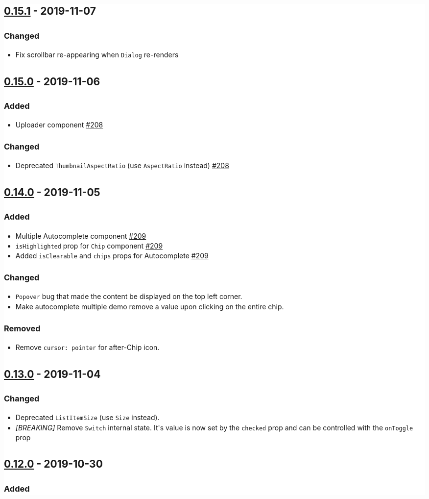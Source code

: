 ## [0.15.1][] - 2019-11-07

### Changed

-   Fix scrollbar re-appearing when `Dialog` re-renders

## [0.15.0][] - 2019-11-06

### Added

-   Uploader component [#208](https://github.com/lumapps/design-system/pull/208)

### Changed

-   Deprecated `ThumbnailAspectRatio` (use `AspectRatio` instead) [#208](https://github.com/lumapps/design-system/pull/208)

## [0.14.0][] - 2019-11-05

### Added

-   Multiple Autocomplete component [#209](https://github.com/lumapps/design-system/pull/209)
-   `isHighlighted` prop for `Chip` component [#209](https://github.com/lumapps/design-system/pull/209)
-   Added `isClearable` and `chips` props for Autocomplete [#209](https://github.com/lumapps/design-system/pull/209)

### Changed

-   `Popover` bug that made the content be displayed on the top left corner.
-   Make autocomplete multiple demo remove a value upon clicking on the entire chip.

### Removed

-   Remove `cursor: pointer` for after-Chip icon.

## [0.13.0][] - 2019-11-04

### Changed

-   Deprecated `ListItemSize` (use `Size` instead).
-   _[BREAKING]_ Remove `Switch` internal state. It's value is now set by the `checked` prop and can be controlled
    with the `onToggle` prop

## [0.12.0][] - 2019-10-30

### Added


[0.10.0]: https://github.com/lumapps/design-system/tree/v0.10.0
[0.11.0]: https://github.com/lumapps/design-system/tree/v0.11.0
[0.12.0]: https://github.com/lumapps/design-system/tree/v0.12.0
[0.13.0]: https://github.com/lumapps/design-system/tree/v0.13.0
[0.14.0]: https://github.com/lumapps/design-system/tree/v0.14.0
[0.15.0]: https://github.com/lumapps/design-system/tree/v0.15.0
[0.15.1]: https://github.com/lumapps/design-system/tree/v0.15.1
[0.15.2]: https://github.com/lumapps/design-system/tree/v0.15.2
[0.15.3]: https://github.com/lumapps/design-system/tree/v0.15.3
[0.17.0]: https://github.com/lumapps/design-system/tree/v0.17.0
[0.18.0]: https://github.com/lumapps/design-system/tree/v0.18.0
[0.18.1]: https://github.com/lumapps/design-system/tree/v0.18.1
[0.18.2]: https://github.com/lumapps/design-system/tree/v0.18.2
[0.18.3]: https://github.com/lumapps/design-system/tree/v0.18.3
[0.18.4]: https://github.com/lumapps/design-system/tree/v0.18.4
[0.18.5]: https://github.com/lumapps/design-system/tree/v0.18.5
[0.18.6]: https://github.com/lumapps/design-system/tree/v0.18.6
[0.18.7]: https://github.com/lumapps/design-system/tree/v0.18.7
[0.18.8]: https://github.com/lumapps/design-system/tree/v0.18.8
[0.18.9]: https://github.com/lumapps/design-system/tree/v0.18.9
[0.19.0]: https://github.com/lumapps/design-system/tree/v0.19.0
[0.20.0]: https://github.com/lumapps/design-system/tree/v0.20.0
[0.20.1]: https://github.com/lumapps/design-system/tree/v0.20.1
[0.21.0]: https://github.com/lumapps/design-system/tree/v0.21.0
[0.21.1]: https://github.com/lumapps/design-system/tree/v0.21.1
[0.21.2]: https://github.com/lumapps/design-system/tree/v0.21.2
[0.21.3]: https://github.com/lumapps/design-system/tree/v0.21.3
[0.21.4]: https://github.com/lumapps/design-system/tree/v0.21.4
[0.21.5]: https://github.com/lumapps/design-system/tree/v0.21.5
[0.21.6]: https://github.com/lumapps/design-system/tree/v0.21.6
[0.21.7]: https://github.com/lumapps/design-system/tree/v0.21.7
[0.21.8]: https://github.com/lumapps/design-system/tree/v0.21.8
[0.21.9]: https://github.com/lumapps/design-system/tree/v0.21.9
[0.21.10]: https://github.com/lumapps/design-system/tree/v0.21.10
[0.21.11]: https://github.com/lumapps/design-system/tree/v0.21.11
[0.21.12]: https://github.com/lumapps/design-system/tree/v0.21.12
[0.21.13]: https://github.com/lumapps/design-system/tree/v0.21.13
[0.21.14]: https://github.com/lumapps/design-system/tree/v0.21.14
[0.21.15]: https://github.com/lumapps/design-system/tree/v0.21.15
[0.21.16]: https://github.com/lumapps/design-system/tree/v0.21.16
[0.21.17]: https://github.com/lumapps/design-system/tree/v0.21.17
[0.21.18]: https://github.com/lumapps/design-system/tree/v0.21.18
[0.21.19]: https://github.com/lumapps/design-system/tree/v0.21.19
[0.22.0]: https://github.com/lumapps/design-system/tree/v0.22.0
[0.23.0]: https://github.com/lumapps/design-system/tree/v0.23.0
[0.24.0]: https://github.com/lumapps/design-system/tree/v0.24.0
[0.24.2]: https://github.com/lumapps/design-system/tree/v0.24.2
[0.24.3]: https://github.com/lumapps/design-system/tree/v0.24.3
[0.25.0]: https://github.com/lumapps/design-system/tree/v0.25.0
[0.25.2]: https://github.com/lumapps/design-system/tree/v0.25.2
[0.25.3]: https://github.com/lumapps/design-system/tree/v0.25.3
[0.25.4]: https://github.com/lumapps/design-system/tree/v0.25.4
[0.25.5]: https://github.com/lumapps/design-system/tree/v0.25.5
[0.25.6]: https://github.com/lumapps/design-system/tree/v0.25.6
[0.25.7]: https://github.com/lumapps/design-system/tree/v0.25.7
[0.25.8]: https://github.com/lumapps/design-system/tree/v0.25.8
[0.25.9]: https://github.com/lumapps/design-system/tree/v0.25.9
[0.25.10]: https://github.com/lumapps/design-system/tree/v0.25.10
[0.25.11]: https://github.com/lumapps/design-system/tree/v0.25.11
[0.25.12]: https://github.com/lumapps/design-system/tree/v0.25.12
[0.25.13]: https://github.com/lumapps/design-system/tree/v0.25.13
[0.25.14]: https://github.com/lumapps/design-system/tree/v0.25.14
[0.25.15]: https://github.com/lumapps/design-system/tree/v0.25.15
[0.25.16]: https://github.com/lumapps/design-system/tree/v0.25.16
[0.26.0]: https://github.com/lumapps/design-system/tree/v0.26.0
[0.26.1]: https://github.com/lumapps/design-system/tree/v0.26.1
[0.26.2]: https://github.com/lumapps/design-system/tree/v0.26.2
[0.27.0]: https://github.com/lumapps/design-system/tree/v0.27.0
[0.28.0]: https://github.com/lumapps/design-system/tree/v0.28.0
[0.28.1]: https://github.com/lumapps/design-system/tree/v0.28.1
[0.28.2]: https://github.com/lumapps/design-system/tree/v0.28.2
[1.0.0]: https://github.com/lumapps/design-system/tree/v1.0.0
[1.0.1]: https://github.com/lumapps/design-system/tree/v1.0.1
[1.0.2]: https://github.com/lumapps/design-system/tree/v1.0.2
[1.0.3]: https://github.com/lumapps/design-system/tree/v1.0.3
[1.0.4]: https://github.com/lumapps/design-system/tree/v1.0.4
[1.0.5]: https://github.com/lumapps/design-system/tree/v1.0.5
[1.0.6]: https://github.com/lumapps/design-system/tree/v1.0.6
[1.0.7]: https://github.com/lumapps/design-system/tree/v1.0.7
[1.0.8]: https://github.com/lumapps/design-system/tree/v1.0.8
[1.0.9]: https://github.com/lumapps/design-system/tree/v1.0.9
[1.0.10]: https://github.com/lumapps/design-system/tree/v1.0.10
[1.0.11]: https://github.com/lumapps/design-system/tree/v1.0.11
[1.0.12]: https://github.com/lumapps/design-system/tree/v1.0.12
[1.0.13]: https://github.com/lumapps/design-system/tree/v1.0.13
[1.0.14]: https://github.com/lumapps/design-system/tree/v1.0.14
[1.0.15]: https://github.com/lumapps/design-system/tree/v1.0.15
[1.0.16]: https://github.com/lumapps/design-system/tree/v1.0.16
[1.0.17]: https://github.com/lumapps/design-system/tree/v1.0.17
[1.0.18]: https://github.com/lumapps/design-system/tree/v1.0.18
[1.0.19]: https://github.com/lumapps/design-system/tree/v1.0.19
[1.0.20]: https://github.com/lumapps/design-system/tree/v1.0.20
[1.0.21]: https://github.com/lumapps/design-system/tree/v1.0.21
[1.0.22]: https://github.com/lumapps/design-system/tree/v1.0.22
[1.0.23]: https://github.com/lumapps/design-system/tree/v1.0.23
[1.0.24]: https://github.com/lumapps/design-system/tree/v1.0.24
[2.0.0]: https://github.com/lumapps/design-system/tree/v2.0.0
[2.0.1]: https://github.com/lumapps/design-system/tree/v2.0.1
[2.0.2]: https://github.com/lumapps/design-system/tree/v2.0.2
[2.0.3]: https://github.com/lumapps/design-system/tree/v2.0.3
[2.0.4]: https://github.com/lumapps/design-system/tree/v2.0.4
[2.0.5]: https://github.com/lumapps/design-system/tree/v2.0.5
[2.1.0]: https://github.com/lumapps/design-system/tree/v2.1.0
[2.1.1]: https://github.com/lumapps/design-system/tree/v2.1.1
[2.1.2]: https://github.com/lumapps/design-system/tree/v2.1.2
[2.1.3]: https://github.com/lumapps/design-system/tree/v2.1.3
[2.1.4]: https://github.com/lumapps/design-system/tree/v2.1.4
[2.1.5]: https://github.com/lumapps/design-system/tree/v2.1.5
[unreleased]: https://github.com/lumapps/design-system/compare/v2.1.5...HEAD
[unreleased]: https://github.com/lumapps/design-system/compare/v2.1.6...HEAD
[2.1.6]: https://github.com/lumapps/design-system/tree/v2.1.6
[unreleased]: https://github.com/lumapps/design-system/compare/v2.1.7...HEAD
[2.1.7]: https://github.com/lumapps/design-system/tree/v2.1.7
[unreleased]: https://github.com/lumapps/design-system/compare/v2.1.8...HEAD
[2.1.8]: https://github.com/lumapps/design-system/tree/v2.1.8
[unreleased]: https://github.com/lumapps/design-system/compare/v2.1.9...HEAD
[2.1.9]: https://github.com/lumapps/design-system/tree/v2.1.9
[unreleased]: https://github.com/lumapps/design-system/compare/v2.2.0...HEAD
[2.2.0]: https://github.com/lumapps/design-system/tree/v2.2.0
[unreleased]: https://github.com/lumapps/design-system/compare/v2.2.1...HEAD
[2.2.1]: https://github.com/lumapps/design-system/tree/v2.2.1
[unreleased]: https://github.com/lumapps/design-system/compare/v2.2.2...HEAD
[2.2.2]: https://github.com/lumapps/design-system/tree/v2.2.2
[unreleased]: https://github.com/lumapps/design-system/compare/v2.2.3...HEAD
[2.2.3]: https://github.com/lumapps/design-system/tree/v2.2.3
[unreleased]: https://github.com/lumapps/design-system/compare/v2.2.4...HEAD
[2.2.4]: https://github.com/lumapps/design-system/tree/v2.2.4
[unreleased]: https://github.com/lumapps/design-system/compare/v2.2.5...HEAD
[2.2.5]: https://github.com/lumapps/design-system/tree/v2.2.5
[unreleased]: https://github.com/lumapps/design-system/compare/v2.2.6...HEAD
[2.2.6]: https://github.com/lumapps/design-system/tree/v2.2.6
[unreleased]: https://github.com/lumapps/design-system/compare/v2.2.7...HEAD
[2.2.7]: https://github.com/lumapps/design-system/tree/v2.2.7
[unreleased]: https://github.com/lumapps/design-system/compare/v2.2.8...HEAD
[2.2.8]: https://github.com/lumapps/design-system/tree/v2.2.8
[unreleased]: https://github.com/lumapps/design-system/compare/v2.2.9...HEAD
[2.2.9]: https://github.com/lumapps/design-system/tree/v2.2.9
[unreleased]: https://github.com/lumapps/design-system/compare/v2.2.10...HEAD
[2.2.10]: https://github.com/lumapps/design-system/tree/v2.2.10
[unreleased]: https://github.com/lumapps/design-system/compare/v2.2.11...HEAD
[2.2.11]: https://github.com/lumapps/design-system/tree/v2.2.11
[unreleased]: https://github.com/lumapps/design-system/compare/v2.2.12...HEAD
[2.2.12]: https://github.com/lumapps/design-system/tree/v2.2.12
[unreleased]: https://github.com/lumapps/design-system/compare/v2.2.13...HEAD
[2.2.13]: https://github.com/lumapps/design-system/tree/v2.2.13
[unreleased]: https://github.com/lumapps/design-system/compare/v2.2.14...HEAD
[2.2.14]: https://github.com/lumapps/design-system/tree/v2.2.14
[unreleased]: https://github.com/lumapps/design-system/compare/v2.2.15...HEAD
[2.2.15]: https://github.com/lumapps/design-system/tree/v2.2.15
[unreleased]: https://github.com/lumapps/design-system/compare/v2.2.16...HEAD
[2.2.16]: https://github.com/lumapps/design-system/tree/v2.2.16
[unreleased]: https://github.com/lumapps/design-system/compare/v2.2.17...HEAD
[2.2.17]: https://github.com/lumapps/design-system/tree/v2.2.17
[unreleased]: https://github.com/lumapps/design-system/compare/v2.2.18...HEAD
[2.2.18]: https://github.com/lumapps/design-system/tree/v2.2.18
[unreleased]: https://github.com/lumapps/design-system/compare/v2.2.19...HEAD
[2.2.19]: https://github.com/lumapps/design-system/tree/v2.2.19
[unreleased]: https://github.com/lumapps/design-system/compare/v2.2.20...HEAD
[2.2.20]: https://github.com/lumapps/design-system/tree/v2.2.20
[unreleased]: https://github.com/lumapps/design-system/compare/v2.2.21...HEAD
[2.2.21]: https://github.com/lumapps/design-system/tree/v2.2.21
[unreleased]: https://github.com/lumapps/design-system/compare/v2.2.22...HEAD
[2.2.22]: https://github.com/lumapps/design-system/tree/v2.2.22
[unreleased]: https://github.com/lumapps/design-system/compare/v2.2.23...HEAD
[2.2.23]: https://github.com/lumapps/design-system/tree/v2.2.23
[unreleased]: https://github.com/lumapps/design-system/compare/v2.2.24...HEAD
[2.2.24]: https://github.com/lumapps/design-system/tree/v2.2.24
[unreleased]: https://github.com/lumapps/design-system/compare/v2.2.25...HEAD
[2.2.25]: https://github.com/lumapps/design-system/tree/v2.2.25
[unreleased]: https://github.com/lumapps/design-system/compare/v3.0.1...HEAD
[3.0.1]: https://github.com/lumapps/design-system/tree/v3.0.1
[unreleased]: https://github.com/lumapps/design-system/compare/v3.0.2...HEAD
[3.0.2]: https://github.com/lumapps/design-system/tree/v3.0.2
[unreleased]: https://github.com/lumapps/design-system/compare/v3.0.3...HEAD
[3.0.3]: https://github.com/lumapps/design-system/tree/v3.0.3
[unreleased]: https://github.com/lumapps/design-system/compare/v3.0.4...HEAD
[3.0.4]: https://github.com/lumapps/design-system/tree/v3.0.4
[unreleased]: https://github.com/lumapps/design-system/compare/v3.0.5...HEAD
[3.0.5]: https://github.com/lumapps/design-system/tree/v3.0.5
[unreleased]: https://github.com/lumapps/design-system/compare/v3.0.6...HEAD
[3.0.6]: https://github.com/lumapps/design-system/tree/v3.0.6
[unreleased]: https://github.com/lumapps/design-system/compare/v3.0.7...HEAD
[3.0.7]: https://github.com/lumapps/design-system/tree/v3.0.7
[unreleased]: https://github.com/lumapps/design-system/compare/v3.1.2...HEAD
[3.1.2]: https://github.com/lumapps/design-system/tree/v3.1.2
[unreleased]: https://github.com/lumapps/design-system/compare/v3.1.3...HEAD
[3.1.3]: https://github.com/lumapps/design-system/tree/v3.1.3
[unreleased]: https://github.com/lumapps/design-system/compare/v3.1.5...HEAD
[3.1.5]: https://github.com/lumapps/design-system/compare/v3.1.4...v3.1.5
[3.1.4]: https://github.com/lumapps/design-system/tree/v3.1.4
[unreleased]: https://github.com/lumapps/design-system/compare/v3.2.1...HEAD
[3.2.1]: https://github.com/lumapps/design-system/compare/v3.2.0...v3.2.1
[3.2.0]: https://github.com/lumapps/design-system/tree/v3.2.0
[unreleased]: https://github.com/lumapps/design-system/compare/v3.3.1...HEAD
[3.3.1]: https://github.com/lumapps/design-system/compare/v3.3.0...v3.3.1
[3.3.0]: https://github.com/lumapps/design-system/tree/v3.3.0
[unreleased]: https://github.com/lumapps/design-system/compare/v3.4.0...HEAD
[3.4.0]: https://github.com/lumapps/design-system/tree/v3.4.0
[unreleased]: https://github.com/lumapps/design-system/compare/v3.5.0...HEAD
[3.5.0]: https://github.com/lumapps/design-system/tree/v3.5.0
[unreleased]: https://github.com/lumapps/design-system/compare/v3.5.1...HEAD
[3.5.1]: https://github.com/lumapps/design-system/tree/v3.5.1
[unreleased]: https://github.com/lumapps/design-system/compare/v3.5.3...HEAD
[3.5.3]: https://github.com/lumapps/design-system/compare/v3.5.2...v3.5.3
[3.5.2]: https://github.com/lumapps/design-system/tree/v3.5.2
[unreleased]: https://github.com/lumapps/design-system/compare/v3.6.0...HEAD
[3.6.0]: https://github.com/lumapps/design-system/compare/v3.5.5...v3.6.0
[3.5.5]: https://github.com/lumapps/design-system/compare/v3.5.4...v3.5.5
[3.5.4]: https://github.com/lumapps/design-system/tree/v3.5.4
[unreleased]: https://github.com/lumapps/design-system/compare/v3.6.1...HEAD
[3.6.1]: https://github.com/lumapps/design-system/tree/v3.6.1
[unreleased]: https://github.com/lumapps/design-system/compare/v3.6.2...HEAD
[3.6.2]: https://github.com/lumapps/design-system/tree/v3.6.2
[unreleased]: https://github.com/lumapps/design-system/compare/v3.6.3...HEAD
[3.6.3]: https://github.com/lumapps/design-system/tree/v3.6.3
[unreleased]: https://github.com/lumapps/design-system/compare/v3.6.4...HEAD
[3.6.4]: https://github.com/lumapps/design-system/tree/v3.6.4
[unreleased]: https://github.com/lumapps/design-system/compare/v3.6.5...HEAD
[3.6.5]: https://github.com/lumapps/design-system/tree/v3.6.5
[unreleased]: https://github.com/lumapps/design-system/compare/v3.6.6...HEAD
[3.6.6]: https://github.com/lumapps/design-system/tree/v3.6.6
[unreleased]: https://github.com/lumapps/design-system/compare/v3.7.0...HEAD
[3.7.0]: https://github.com/lumapps/design-system/compare/v3.6.8...v3.7.0
[3.6.8]: https://github.com/lumapps/design-system/compare/v3.6.7...v3.6.8
[3.6.7]: https://github.com/lumapps/design-system/tree/v3.6.7
[Unreleased]: https://github.com/lumapps/design-system/compare/v3.13.2...HEAD
[3.13.2]: https://github.com/lumapps/design-system/compare/v3.13.1...v3.13.2
[3.13.1]: https://github.com/lumapps/design-system/compare/v3.13.0...v3.13.1
[3.13.0]: https://github.com/lumapps/design-system/compare/v3.12.0...v3.13.0
[3.12.0]: https://github.com/lumapps/design-system/compare/v3.11.3...v3.12.0
[3.11.3]: https://github.com/lumapps/design-system/compare/v3.11.2...v3.11.3
[3.11.2]: https://github.com/lumapps/design-system/compare/v3.11.1...v3.11.2
[3.11.1]: https://github.com/lumapps/design-system/compare/v3.11.0...v3.11.1
[3.11.0]: https://github.com/lumapps/design-system/compare/v3.10.0...v3.11.0
[3.10.0]: https://github.com/lumapps/design-system/compare/v3.9.8...v3.10.0
[3.9.8]: https://github.com/lumapps/design-system/compare/v3.9.7...v3.9.8
[3.9.7]: https://github.com/lumapps/design-system/compare/v3.9.6...v3.9.7
[3.9.6]: https://github.com/lumapps/design-system/compare/v3.9.5...v3.9.6
[3.9.5]: https://github.com/lumapps/design-system/compare/v3.9.4...v3.9.5
[3.9.4]: https://github.com/lumapps/design-system/compare/v3.9.3...v3.9.4
[3.9.3]: https://github.com/lumapps/design-system/compare/v3.9.2...v3.9.3
[3.9.2]: https://github.com/lumapps/design-system/compare/v3.9.1...v3.9.2
[3.9.1]: https://github.com/lumapps/design-system/compare/v3.9.0...v3.9.1
[3.9.0]: https://github.com/lumapps/design-system/compare/v3.8.1...v3.9.0
[3.8.1]: https://github.com/lumapps/design-system/compare/v3.8.0...v3.8.1
[3.8.0]: https://github.com/lumapps/design-system/compare/v3.7.5...v3.8.0
[3.7.5]: https://github.com/lumapps/design-system/compare/v3.7.4...v3.7.5
[3.7.4]: https://github.com/lumapps/design-system/compare/v3.7.3...v3.7.4
[3.7.3]: https://github.com/lumapps/design-system/compare/v3.7.2...v3.7.3
[3.7.2]: https://github.com/lumapps/design-system/compare/v3.7.1...v3.7.2
[3.7.1]: https://github.com/lumapps/design-system/tree/v3.7.1